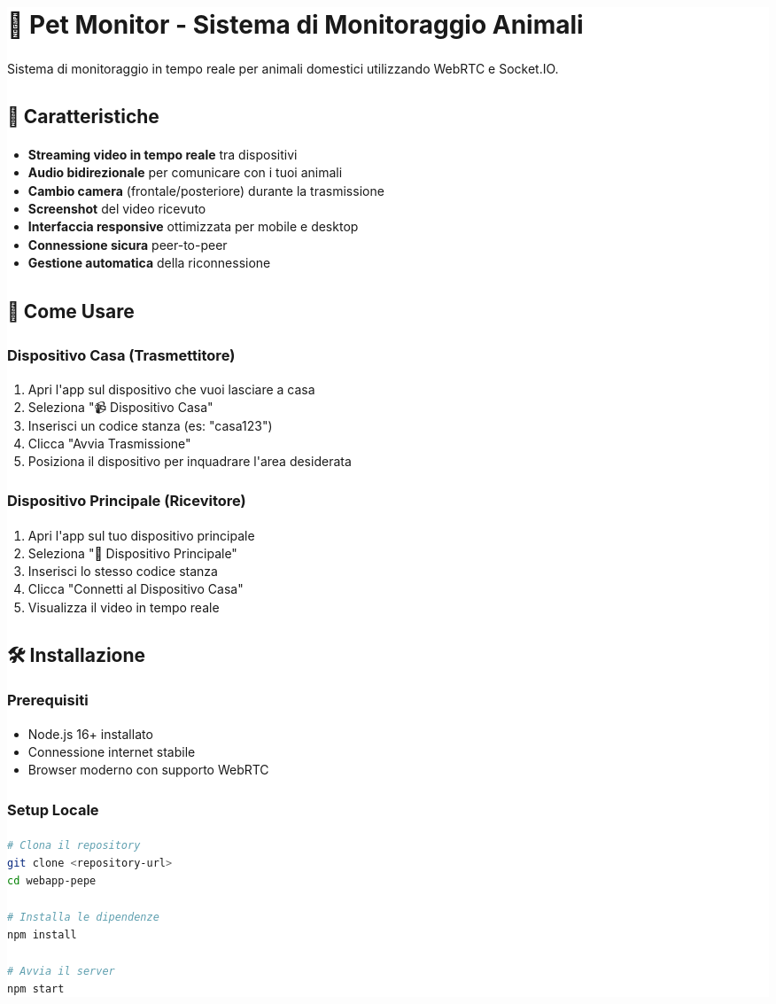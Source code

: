# 🐾 Pet Monitor - Sistema di Monitoraggio Animali

Sistema di monitoraggio in tempo reale per animali domestici utilizzando WebRTC e Socket.IO.

## 🚀 Caratteristiche

- **Streaming video in tempo reale** tra dispositivi
- **Audio bidirezionale** per comunicare con i tuoi animali
- **Cambio camera** (frontale/posteriore) durante la trasmissione
- **Screenshot** del video ricevuto
- **Interfaccia responsive** ottimizzata per mobile e desktop
- **Connessione sicura** peer-to-peer
- **Gestione automatica** della riconnessione

## 📱 Come Usare

### Dispositivo Casa (Trasmettitore)

1. Apri l'app sul dispositivo che vuoi lasciare a casa
2. Seleziona "📹 Dispositivo Casa"
3. Inserisci un codice stanza (es: "casa123")
4. Clicca "Avvia Trasmissione"
5. Posiziona il dispositivo per inquadrare l'area desiderata

### Dispositivo Principale (Ricevitore)

1. Apri l'app sul tuo dispositivo principale
2. Seleziona "📱 Dispositivo Principale"
3. Inserisci lo stesso codice stanza
4. Clicca "Connetti al Dispositivo Casa"
5. Visualizza il video in tempo reale

## 🛠️ Installazione

### Prerequisiti

- Node.js 16+ installato
- Connessione internet stabile
- Browser moderno con supporto WebRTC

### Setup Locale

```bash
# Clona il repository
git clone <repository-url>
cd webapp-pepe

# Installa le dipendenze
npm install

# Avvia il server
npm start
```
